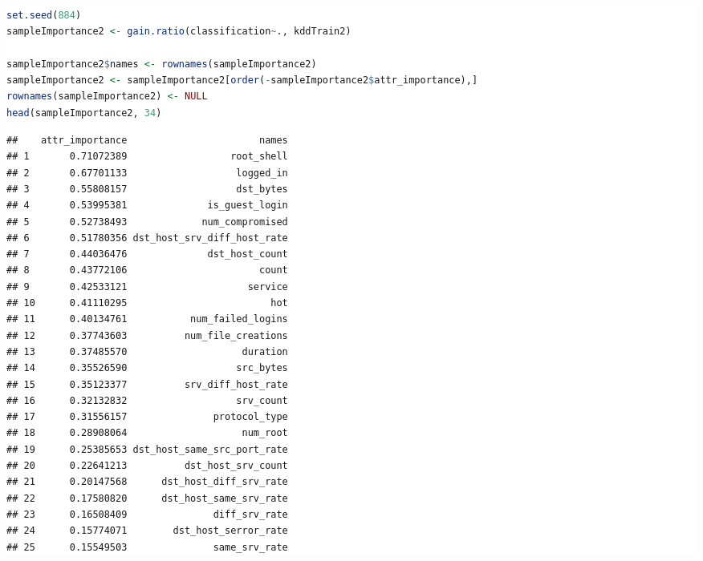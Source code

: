 ``` r
set.seed(884)
sampleImportance2 <- gain.ratio(classification~., kddTrain2)

sampleImportance2$names <- rownames(sampleImportance2)
sampleImportance2 <- sampleImportance2[order(-sampleImportance2$attr_importance),]
rownames(sampleImportance2) <- NULL
head(sampleImportance2, 34)
```

    ##    attr_importance                       names
    ## 1       0.71072389                  root_shell
    ## 2       0.67701133                   logged_in
    ## 3       0.55808157                   dst_bytes
    ## 4       0.53995381              is_guest_login
    ## 5       0.52738493             num_compromised
    ## 6       0.51780356 dst_host_srv_diff_host_rate
    ## 7       0.44036476              dst_host_count
    ## 8       0.43772106                       count
    ## 9       0.42533121                     service
    ## 10      0.41110295                         hot
    ## 11      0.40134761           num_failed_logins
    ## 12      0.37743603          num_file_creations
    ## 13      0.37485570                    duration
    ## 14      0.35526590                   src_bytes
    ## 15      0.35123377          srv_diff_host_rate
    ## 16      0.32132832                   srv_count
    ## 17      0.31556157               protocol_type
    ## 18      0.28908064                    num_root
    ## 19      0.25385653 dst_host_same_src_port_rate
    ## 20      0.22641213          dst_host_srv_count
    ## 21      0.20147568      dst_host_diff_srv_rate
    ## 22      0.17580820      dst_host_same_srv_rate
    ## 23      0.16508409               diff_srv_rate
    ## 24      0.15774071        dst_host_serror_rate
    ## 25      0.15549503               same_srv_rate